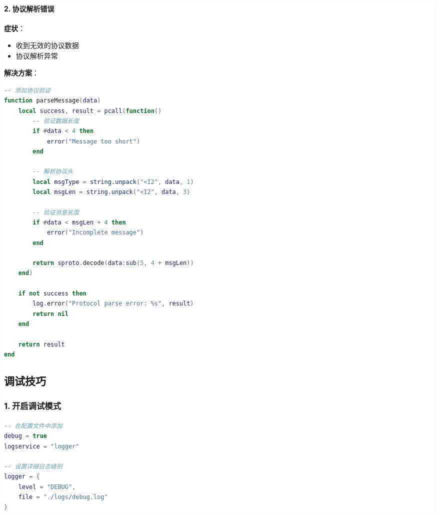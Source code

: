 #### 2. 协议解析错误

**症状**：
- 收到无效的协议数据
- 协议解析异常

**解决方案**：
```lua
-- 添加协议验证
function parseMessage(data)
    local success, result = pcall(function()
        -- 验证数据长度
        if #data < 4 then
            error("Message too short")
        end
        
        -- 解析协议头
        local msgType = string.unpack("<I2", data, 1)
        local msgLen = string.unpack("<I2", data, 3)
        
        -- 验证消息长度
        if #data < msgLen + 4 then
            error("Incomplete message")
        end
        
        return sproto.decode(data:sub(5, 4 + msgLen))
    end)
    
    if not success then
        log.error("Protocol parse error: %s", result)
        return nil
    end
    
    return result
end
```

## 调试技巧

### 1. 开启调试模式

```lua
-- 在配置文件中添加
debug = true
logservice = "logger"

-- 设置详细日志级别
logger = {
    level = "DEBUG",
    file = "./logs/debug.log"
}
```
